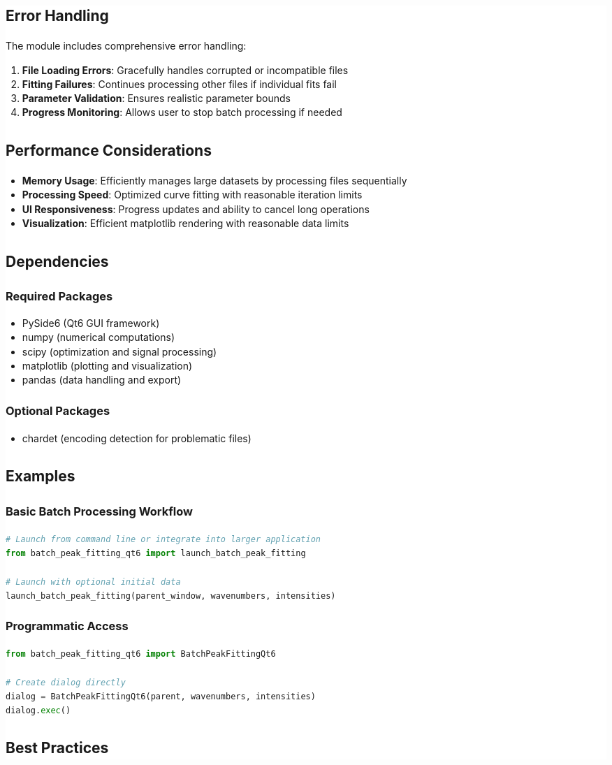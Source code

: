 ## Error Handling

The module includes comprehensive error handling:

1. **File Loading Errors**: Gracefully handles corrupted or incompatible files
2. **Fitting Failures**: Continues processing other files if individual fits fail
3. **Parameter Validation**: Ensures realistic parameter bounds
4. **Progress Monitoring**: Allows user to stop batch processing if needed

## Performance Considerations

- **Memory Usage**: Efficiently manages large datasets by processing files sequentially
- **Processing Speed**: Optimized curve fitting with reasonable iteration limits
- **UI Responsiveness**: Progress updates and ability to cancel long operations
- **Visualization**: Efficient matplotlib rendering with reasonable data limits

## Dependencies

### Required Packages
- PySide6 (Qt6 GUI framework)
- numpy (numerical computations)
- scipy (optimization and signal processing)
- matplotlib (plotting and visualization)
- pandas (data handling and export)

### Optional Packages
- chardet (encoding detection for problematic files)

## Examples

### Basic Batch Processing Workflow
```python
# Launch from command line or integrate into larger application
from batch_peak_fitting_qt6 import launch_batch_peak_fitting

# Launch with optional initial data
launch_batch_peak_fitting(parent_window, wavenumbers, intensities)
```

### Programmatic Access
```python
from batch_peak_fitting_qt6 import BatchPeakFittingQt6

# Create dialog directly
dialog = BatchPeakFittingQt6(parent, wavenumbers, intensities)
dialog.exec()
```

## Best Practices
